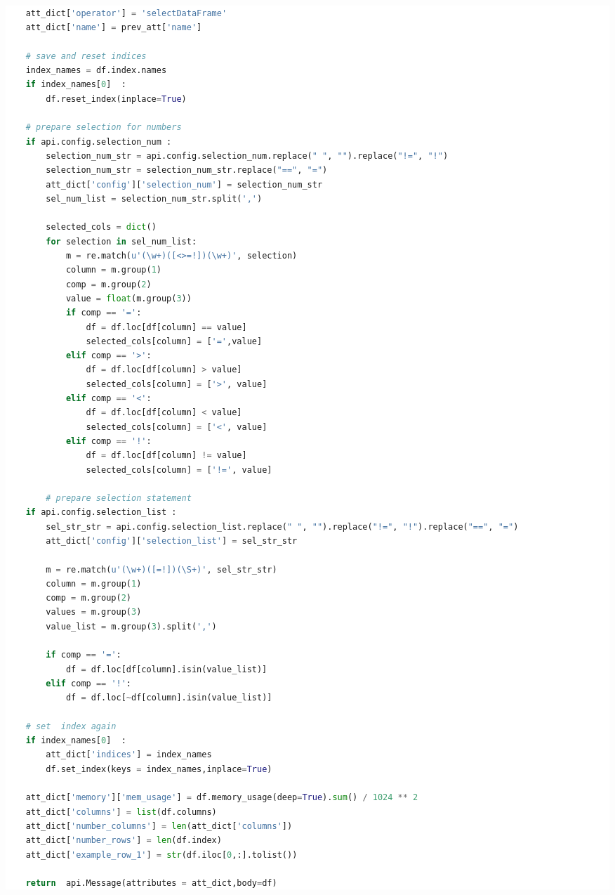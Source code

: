 ```python
    att_dict['operator'] = 'selectDataFrame'
    att_dict['name'] = prev_att['name']

    # save and reset indices
    index_names = df.index.names
    if index_names[0]  :
        df.reset_index(inplace=True)

    # prepare selection for numbers
    if api.config.selection_num :
        selection_num_str = api.config.selection_num.replace(" ", "").replace("!=", "!")
        selection_num_str = selection_num_str.replace("==", "=")
        att_dict['config']['selection_num'] = selection_num_str
        sel_num_list = selection_num_str.split(',')

        selected_cols = dict()
        for selection in sel_num_list:
            m = re.match(u'(\w+)([<>=!])(\w+)', selection)
            column = m.group(1)
            comp = m.group(2)
            value = float(m.group(3))
            if comp == '=':
                df = df.loc[df[column] == value]
                selected_cols[column] = ['=',value]
            elif comp == '>':
                df = df.loc[df[column] > value]
                selected_cols[column] = ['>', value]
            elif comp == '<':
                df = df.loc[df[column] < value]
                selected_cols[column] = ['<', value]
            elif comp == '!':
                df = df.loc[df[column] != value]
                selected_cols[column] = ['!=', value]

        # prepare selection statement
    if api.config.selection_list :
        sel_str_str = api.config.selection_list.replace(" ", "").replace("!=", "!").replace("==", "=")
        att_dict['config']['selection_list'] = sel_str_str

        m = re.match(u'(\w+)([=!])(\S+)', sel_str_str)
        column = m.group(1)
        comp = m.group(2)
        values = m.group(3)
        value_list = m.group(3).split(',')

        if comp == '=':
            df = df.loc[df[column].isin(value_list)]
        elif comp == '!':
            df = df.loc[~df[column].isin(value_list)]

    # set  index again
    if index_names[0]  :
        att_dict['indices'] = index_names
        df.set_index(keys = index_names,inplace=True)

    att_dict['memory']['mem_usage'] = df.memory_usage(deep=True).sum() / 1024 ** 2
    att_dict['columns'] = list(df.columns)
    att_dict['number_columns'] = len(att_dict['columns'])
    att_dict['number_rows'] = len(df.index)
    att_dict['example_row_1'] = str(df.iloc[0,:].tolist())

    return  api.Message(attributes = att_dict,body=df)
```